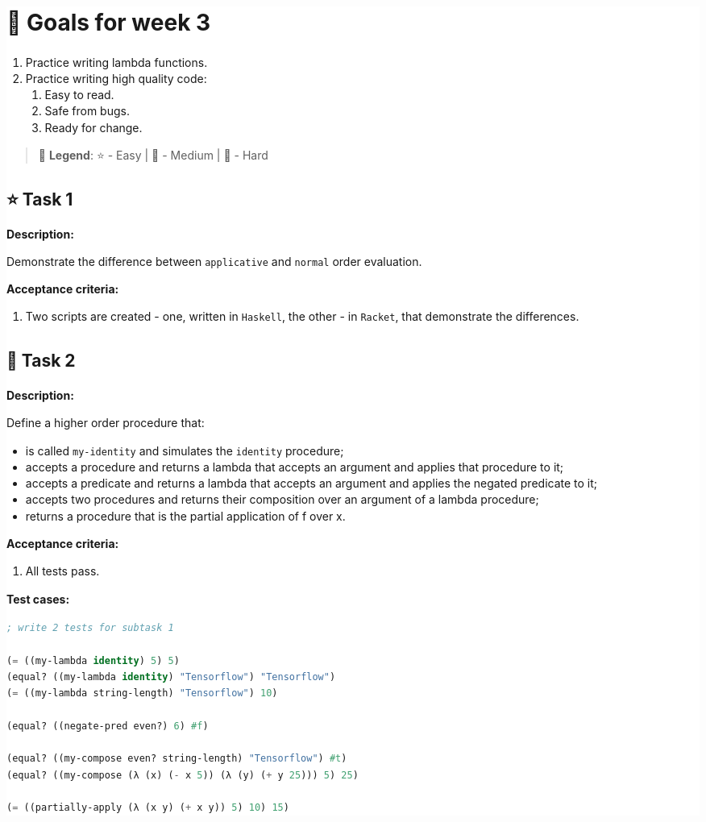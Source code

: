 # 🎯 Goals for week 3

1. Practice writing lambda functions.
2. Practice writing high quality code:
   1. Easy to read.
   2. Safe from bugs.
   3. Ready for change.

> 🗿 **Legend**: ⭐ - Easy | 🌟 - Medium | 💫 - Hard

## ⭐ Task 1

**Description:**

Demonstrate the difference between `applicative` and `normal` order evaluation.

**Acceptance criteria:**

1. Two scripts are created - one, written in `Haskell`, the other - in `Racket`, that demonstrate the differences.

## 🌟 Task 2

**Description:**

Define a higher order procedure that:

- is called `my-identity` and simulates the `identity` procedure;
- accepts a procedure and returns a lambda that accepts an argument and applies that procedure to it;
- accepts a predicate and returns a lambda that accepts an argument and applies the negated predicate to it;
- accepts two procedures and returns their composition over an argument of a lambda procedure;
- returns a procedure that is the partial application of f over x.

**Acceptance criteria:**

1. All tests pass.

**Test cases:**

```lisp
; write 2 tests for subtask 1

(= ((my-lambda identity) 5) 5)
(equal? ((my-lambda identity) "Tensorflow") "Tensorflow")
(= ((my-lambda string-length) "Tensorflow") 10)

(equal? ((negate-pred even?) 6) #f)

(equal? ((my-compose even? string-length) "Tensorflow") #t)
(equal? ((my-compose (λ (x) (- x 5)) (λ (y) (+ y 25))) 5) 25)

(= ((partially-apply (λ (x y) (+ x y)) 5) 10) 15)
```
